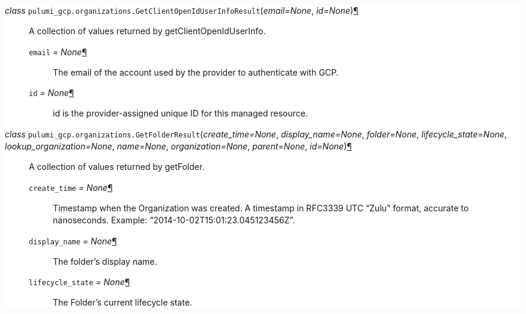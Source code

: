 </dd></dl>

<dl class="class">
<dt id="pulumi_gcp.organizations.GetClientOpenIdUserInfoResult">
<em class="property">class </em><code class="descclassname">pulumi_gcp.organizations.</code><code class="descname">GetClientOpenIdUserInfoResult</code><span class="sig-paren">(</span><em>email=None</em>, <em>id=None</em><span class="sig-paren">)</span><a class="headerlink" href="#pulumi_gcp.organizations.GetClientOpenIdUserInfoResult" title="Permalink to this definition">¶</a></dt>
<dd><p>A collection of values returned by getClientOpenIdUserInfo.</p>
<dl class="attribute">
<dt id="pulumi_gcp.organizations.GetClientOpenIdUserInfoResult.email">
<code class="descname">email</code><em class="property"> = None</em><a class="headerlink" href="#pulumi_gcp.organizations.GetClientOpenIdUserInfoResult.email" title="Permalink to this definition">¶</a></dt>
<dd><p>The email of the account used by the provider to authenticate with GCP.</p>
</dd></dl>

<dl class="attribute">
<dt id="pulumi_gcp.organizations.GetClientOpenIdUserInfoResult.id">
<code class="descname">id</code><em class="property"> = None</em><a class="headerlink" href="#pulumi_gcp.organizations.GetClientOpenIdUserInfoResult.id" title="Permalink to this definition">¶</a></dt>
<dd><p>id is the provider-assigned unique ID for this managed resource.</p>
</dd></dl>

</dd></dl>

<dl class="class">
<dt id="pulumi_gcp.organizations.GetFolderResult">
<em class="property">class </em><code class="descclassname">pulumi_gcp.organizations.</code><code class="descname">GetFolderResult</code><span class="sig-paren">(</span><em>create_time=None</em>, <em>display_name=None</em>, <em>folder=None</em>, <em>lifecycle_state=None</em>, <em>lookup_organization=None</em>, <em>name=None</em>, <em>organization=None</em>, <em>parent=None</em>, <em>id=None</em><span class="sig-paren">)</span><a class="headerlink" href="#pulumi_gcp.organizations.GetFolderResult" title="Permalink to this definition">¶</a></dt>
<dd><p>A collection of values returned by getFolder.</p>
<dl class="attribute">
<dt id="pulumi_gcp.organizations.GetFolderResult.create_time">
<code class="descname">create_time</code><em class="property"> = None</em><a class="headerlink" href="#pulumi_gcp.organizations.GetFolderResult.create_time" title="Permalink to this definition">¶</a></dt>
<dd><p>Timestamp when the Organization was created. A timestamp in RFC3339 UTC “Zulu” format, accurate to nanoseconds. Example: “2014-10-02T15:01:23.045123456Z”.</p>
</dd></dl>

<dl class="attribute">
<dt id="pulumi_gcp.organizations.GetFolderResult.display_name">
<code class="descname">display_name</code><em class="property"> = None</em><a class="headerlink" href="#pulumi_gcp.organizations.GetFolderResult.display_name" title="Permalink to this definition">¶</a></dt>
<dd><p>The folder’s display name.</p>
</dd></dl>

<dl class="attribute">
<dt id="pulumi_gcp.organizations.GetFolderResult.lifecycle_state">
<code class="descname">lifecycle_state</code><em class="property"> = None</em><a class="headerlink" href="#pulumi_gcp.organizations.GetFolderResult.lifecycle_state" title="Permalink to this definition">¶</a></dt>
<dd><p>The Folder’s current lifecycle state.</p>
</dd></dl>
